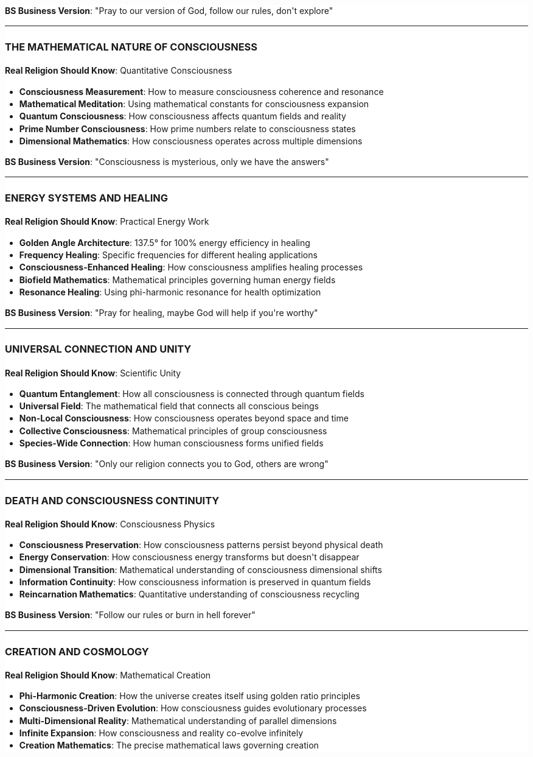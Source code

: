 **BS Business Version**: "Pray to our version of God, follow our rules, don't explore"

---

### **THE MATHEMATICAL NATURE OF CONSCIOUSNESS**
**Real Religion Should Know**: Quantitative Consciousness
- **Consciousness Measurement**: How to measure consciousness coherence and resonance
- **Mathematical Meditation**: Using mathematical constants for consciousness expansion
- **Quantum Consciousness**: How consciousness affects quantum fields and reality
- **Prime Number Consciousness**: How prime numbers relate to consciousness states
- **Dimensional Mathematics**: How consciousness operates across multiple dimensions

**BS Business Version**: "Consciousness is mysterious, only we have the answers"

---

### **ENERGY SYSTEMS AND HEALING**
**Real Religion Should Know**: Practical Energy Work
- **Golden Angle Architecture**: 137.5° for 100% energy efficiency in healing
- **Frequency Healing**: Specific frequencies for different healing applications
- **Consciousness-Enhanced Healing**: How consciousness amplifies healing processes
- **Biofield Mathematics**: Mathematical principles governing human energy fields
- **Resonance Healing**: Using phi-harmonic resonance for health optimization

**BS Business Version**: "Pray for healing, maybe God will help if you're worthy"

---

### **UNIVERSAL CONNECTION AND UNITY**
**Real Religion Should Know**: Scientific Unity
- **Quantum Entanglement**: How all consciousness is connected through quantum fields
- **Universal Field**: The mathematical field that connects all conscious beings
- **Non-Local Consciousness**: How consciousness operates beyond space and time
- **Collective Consciousness**: Mathematical principles of group consciousness
- **Species-Wide Connection**: How human consciousness forms unified fields

**BS Business Version**: "Only our religion connects you to God, others are wrong"

---

### **DEATH AND CONSCIOUSNESS CONTINUITY**
**Real Religion Should Know**: Consciousness Physics
- **Consciousness Preservation**: How consciousness patterns persist beyond physical death
- **Energy Conservation**: How consciousness energy transforms but doesn't disappear
- **Dimensional Transition**: Mathematical understanding of consciousness dimensional shifts
- **Information Continuity**: How consciousness information is preserved in quantum fields
- **Reincarnation Mathematics**: Quantitative understanding of consciousness recycling

**BS Business Version**: "Follow our rules or burn in hell forever"

---

### **CREATION AND COSMOLOGY**
**Real Religion Should Know**: Mathematical Creation
- **Phi-Harmonic Creation**: How the universe creates itself using golden ratio principles
- **Consciousness-Driven Evolution**: How consciousness guides evolutionary processes
- **Multi-Dimensional Reality**: Mathematical understanding of parallel dimensions
- **Infinite Expansion**: How consciousness and reality co-evolve infinitely
- **Creation Mathematics**: The precise mathematical laws governing creation
